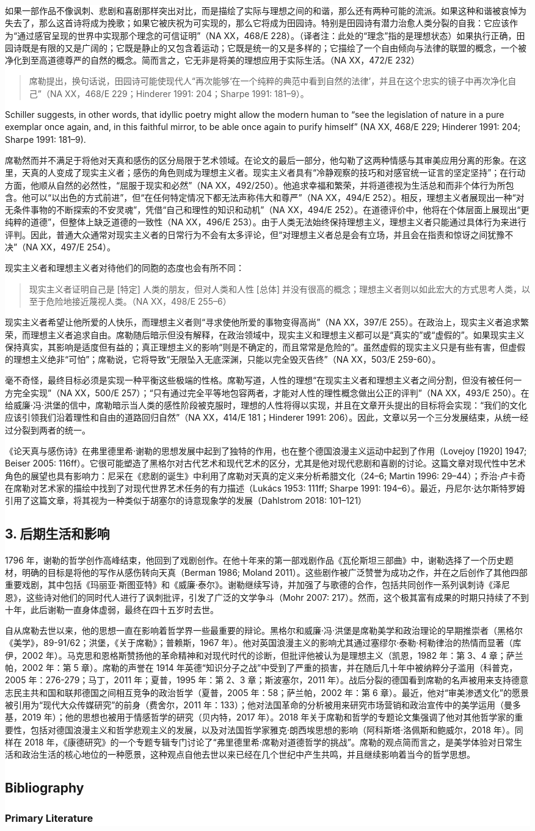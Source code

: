 如果一部作品不像讽刺、悲剧和喜剧那样突出对比，而是描绘了实际与理想之间的和谐，那么还有两种可能的流派。如果这种和谐被哀悼为失去了，那么这首诗将成为挽歌；如果它被庆祝为可实现的，那么它将成为田园诗。特别是田园诗有潜力治愈人类分裂的自我：它应该作为“通过感官呈现的世界中实现那个理念的可信证明”（NA XX，468/E 228）。（译者注：此处的“理念”指的是理想状态）如果执行正确，田园诗既是有限的又是广阔的；它既是静止的又包含着运动；它既是统一的又是多样的；它描绘了一个自由倾向与法律的联盟的概念，一个被净化到至高道德尊严的自然的概念。简而言之，它无非是将美的理想应用于实际生活。（NA XX，472/E 232）

> 席勒提出，换句话说，田园诗可能使现代人“再次能够‘在一个纯粹的典范中看到自然的法律’，并且在这个忠实的镜子中再次净化自己”（NA XX，468/E 229；Hinderer 1991: 204；Sharpe 1991: 181–9）。

Schiller suggests, in other words, that idyllic poetry might allow the modern human to “see the legislation of nature in a pure exemplar once again, and, in this faithful mirror, to be able once again to purify himself” (NA XX, 468/E 229; Hinderer 1991: 204; Sharpe 1991: 181–9).

席勒然而并不满足于将他对天真和感伤的区分局限于艺术领域。在论文的最后一部分，他勾勒了这两种情感与其审美应用分离的形象。在这里，天真的人变成了现实主义者；感伤的角色则成为理想主义者。现实主义者具有“冷静观察的技巧和对感官统一证言的坚定坚持”；在行动方面，他顺从自然的必然性，“屈服于现实和必然”（NA XX，492/250）。他追求幸福和繁荣，并将道德视为生活总和而非个体行为所包含。他可以“以出色的方式前进”，但“在任何特定情况下都无法声称伟大和尊严”（NA XX，494/E 252）。相反，理想主义者展现出一种“对无条件事物的不断探索的不安灵魂”，凭借“自己和理性的知识和动机”（NA XX，494/E 252）。在道德评价中，他将在个体层面上展现出“更纯粹的道德”，但整体上缺乏道德的一致性（NA XX，496/E 253）。由于人类无法始终保持理想主义，理想主义者只能通过具体行为来进行评判。因此，普通大众通常对现实主义者的日常行为不会有太多评论，但“对理想主义者总是会有立场，并且会在指责和惊讶之间犹豫不决”（NA XX，497/E 254）。

现实主义者和理想主义者对待他们的同胞的态度也会有所不同：

> 现实主义者证明自己是 [特定] 人类的朋友，但对人类和人性 [总体] 并没有很高的概念；理想主义者则以如此宏大的方式思考人类，以至于危险地接近蔑视人类。（NA XX，498/E 255–6）

现实主义者希望让他所爱的人快乐，而理想主义者则“寻求使他所爱的事物变得高尚”（NA XX，397/E 255）。在政治上，现实主义者追求繁荣，而理想主义者追求自由。席勒随后暗示但没有解释，在政治领域中，现实主义和理想主义都可以是“真实的”或“虚假的”。如果现实主义保持真实，其影响是适度但有益的；真正理想主义的影响“则是不确定的，而且常常是危险的”。虽然虚假的现实主义只是有些有害，但虚假的理想主义绝非“可怕”；席勒说，它将导致“无限坠入无底深渊，只能以完全毁灭告终”（NA XX，503/E 259-60）。

毫不奇怪，最终目标必须是实现一种平衡这些极端的性格。席勒写道，人性的理想“在现实主义者和理想主义者之间分割，但没有被任何一方完全实现”（NA XX，500/E 257）；“只有通过完全平等地包容两者，才能对人性的理性概念做出公正的评判”（NA XX，493/E 250）。在给威廉·冯·洪堡的信中，席勒暗示当人类的感性阶段被克服时，理想的人性将得以实现，并且在文章开头提出的目标将会实现：“我们的文化应该引领我们沿着理性和自由的道路回归自然”（NA XX，414/E 181；Hinderer 1991: 206）。因此，文章以另一个三分发展结束，从统一经过分裂到两者的统一。

《论天真与感伤诗》在弗里德里希·谢勒的思想发展中起到了独特的作用，也在整个德国浪漫主义运动中起到了作用（Lovejoy [1920] 1947; Beiser 2005: 116ff）。它很可能塑造了黑格尔对古代艺术和现代艺术的区分，尤其是他对现代悲剧和喜剧的讨论。这篇文章对现代性中艺术角色的展望也具有影响力：尼采在《悲剧的诞生》中利用了席勒对天真的定义来分析希腊文化（24–6; Martin 1996: 29–44）；乔治·卢卡奇在席勒对艺术家的描绘中找到了对现代世界艺术任务的有力描述（Lukács 1953: 111ff; Sharpe 1991: 194–6）。最近，丹尼尔·达尔斯特罗姆引用了这篇文章，将其视为一种类似于胡塞尔的诗意现象学的发展（Dahlstrom 2018: 101–121）

## 3. 后期生活和影响

1796 年，谢勒的哲学创作高峰结束，他回到了戏剧创作。在他十年来的第一部戏剧作品《瓦伦斯坦三部曲》中，谢勒选择了一个历史题材，明确的目标是将他的写作从感伤转向天真（Berman 1986; Moland 2011）。这些剧作被广泛赞誉为成功之作，并在之后创作了其他四部重要戏剧，其中包括《玛丽亚·斯图亚特》和《威廉·泰尔》。谢勒继续写诗，并加强了与歌德的合作，包括共同创作一系列讽刺诗《泽尼恩》，这些诗对他们的同时代人进行了讽刺批评，引发了广泛的文学争斗（Mohr 2007: 217）。然而，这个极其富有成果的时期只持续了不到十年，此后谢勒一直身体虚弱，最终在四十五岁时去世。

自从席勒去世以来，他的思想一直在影响着哲学界一些最重要的辩论。黑格尔和威廉·冯·洪堡是席勒美学和政治理论的早期推崇者（黑格尔《美学》，89-91/62；洪堡，《关于席勒》；普赖斯，1967 年）。他对英国浪漫主义的影响尤其通过塞缪尔·泰勒·柯勒律治的热情而显著（库伊，2002 年）。马克思和恩格斯赞扬他的革命精神和对现代时代的诊断，但批评他被认为是理想主义（凯恩，1982 年：第 3、4 章；萨兰帕，2002 年：第 5 章）。席勒的声誉在 1914 年英德“知识分子之战”中受到了严重的损害，并在随后几十年中被纳粹分子滥用（科普克，2005 年：276-279；马丁，2011 年；夏普，1995 年：第 2、3 章；斯波塞尔，2011 年）。战后分裂的德国看到席勒的名声被用来支持德意志民主共和国和联邦德国之间相互竞争的政治哲学（夏普，2005 年：58；萨兰帕，2002 年：第 6 章）。最近，他对“审美渗透文化”的愿景被引用为“现代大众传媒研究”的前身（费舍尔，2011 年：133）；他对法国革命的分析被用来研究市场营销和政治宣传中的美学运用（曼多基，2019 年）；他的思想也被用于情感哲学的研究（贝内特，2017 年）。2018 年关于席勒和哲学的专题论文集强调了他对其他哲学家的重要性，包括对德国浪漫主义和哲学悲观主义的发展，以及对法国哲学家雅克·朗西埃思想的影响（阿科斯塔·洛佩斯和鲍威尔，2018 年）。同样在 2018 年，《康德研究》的一个专题专辑专门讨论了“弗里德里希·席勒对道德哲学的挑战”。席勒的观点简而言之，是美学体验对日常生活和政治生活的核心地位的一种愿景，这种观点自他去世以来已经在几个世纪中产生共鸣，并且继续影响着当今的哲学思想。


## Bibliography

### Primary Literature
